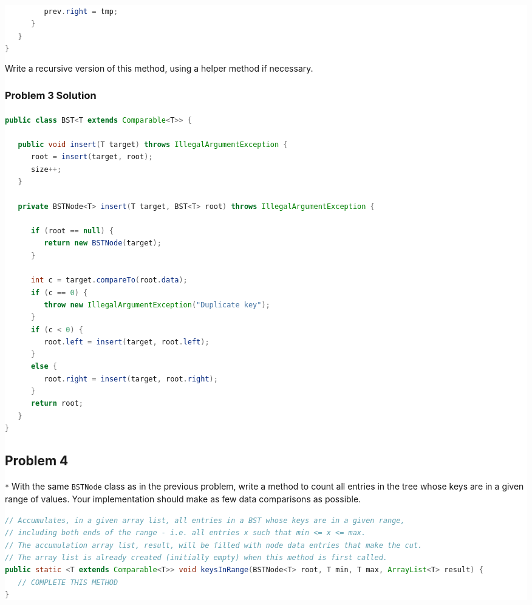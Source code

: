 ```java
         prev.right = tmp;
      }
   }
}
```

Write a recursive version of this method, using a helper method if necessary.

### Problem 3 Solution

```java
public class BST<T extends Comparable<T>> {

   public void insert(T target) throws IllegalArgumentException {
      root = insert(target, root);
      size++;
   }

   private BSTNode<T> insert(T target, BST<T> root) throws IllegalArgumentException {

      if (root == null) {
         return new BSTNode(target);
      }

      int c = target.compareTo(root.data);
      if (c == 0) {
         throw new IllegalArgumentException("Duplicate key");
      }
      if (c < 0) {
         root.left = insert(target, root.left);
      }
      else {
         root.right = insert(target, root.right);
      }
      return root;
   }
}
```

## Problem 4

`*` With the same `BSTNode` class as in the previous problem, write a method to count all entries in the tree whose keys are in a given range of values. Your implementation should make as few data comparisons as possible.

```java
// Accumulates, in a given array list, all entries in a BST whose keys are in a given range,
// including both ends of the range - i.e. all entries x such that min <= x <= max.
// The accumulation array list, result, will be filled with node data entries that make the cut.
// The array list is already created (initially empty) when this method is first called.
public static <T extends Comparable<T>> void keysInRange(BSTNode<T> root, T min, T max, ArrayList<T> result) {
   // COMPLETE THIS METHOD
}
```

